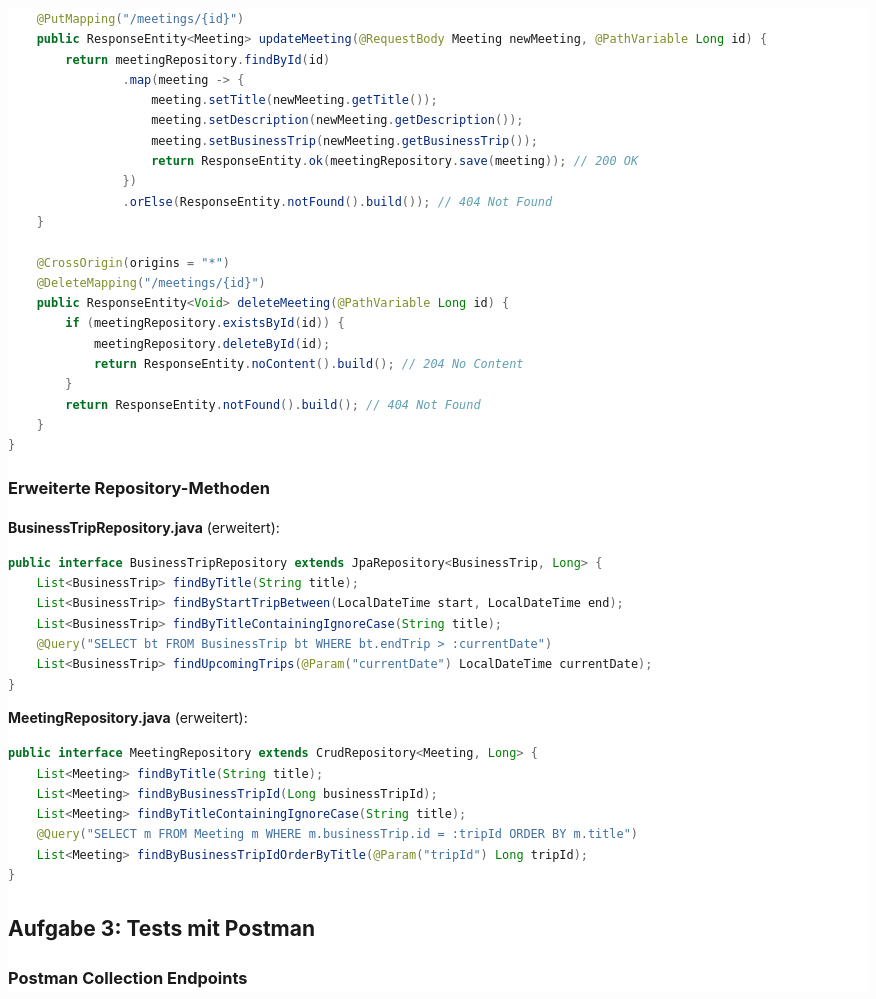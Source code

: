 ```java
    @PutMapping("/meetings/{id}")
    public ResponseEntity<Meeting> updateMeeting(@RequestBody Meeting newMeeting, @PathVariable Long id) {
        return meetingRepository.findById(id)
                .map(meeting -> {
                    meeting.setTitle(newMeeting.getTitle());
                    meeting.setDescription(newMeeting.getDescription());
                    meeting.setBusinessTrip(newMeeting.getBusinessTrip());
                    return ResponseEntity.ok(meetingRepository.save(meeting)); // 200 OK
                })
                .orElse(ResponseEntity.notFound().build()); // 404 Not Found
    }

    @CrossOrigin(origins = "*")
    @DeleteMapping("/meetings/{id}")
    public ResponseEntity<Void> deleteMeeting(@PathVariable Long id) {
        if (meetingRepository.existsById(id)) {
            meetingRepository.deleteById(id);
            return ResponseEntity.noContent().build(); // 204 No Content
        }
        return ResponseEntity.notFound().build(); // 404 Not Found
    }
}
```

### Erweiterte Repository-Methoden

**BusinessTripRepository.java** (erweitert):
```java
public interface BusinessTripRepository extends JpaRepository<BusinessTrip, Long> {
    List<BusinessTrip> findByTitle(String title);
    List<BusinessTrip> findByStartTripBetween(LocalDateTime start, LocalDateTime end);
    List<BusinessTrip> findByTitleContainingIgnoreCase(String title);
    @Query("SELECT bt FROM BusinessTrip bt WHERE bt.endTrip > :currentDate")
    List<BusinessTrip> findUpcomingTrips(@Param("currentDate") LocalDateTime currentDate);
}
```

**MeetingRepository.java** (erweitert):
```java
public interface MeetingRepository extends CrudRepository<Meeting, Long> {
    List<Meeting> findByTitle(String title);
    List<Meeting> findByBusinessTripId(Long businessTripId);
    List<Meeting> findByTitleContainingIgnoreCase(String title);
    @Query("SELECT m FROM Meeting m WHERE m.businessTrip.id = :tripId ORDER BY m.title")
    List<Meeting> findByBusinessTripIdOrderByTitle(@Param("tripId") Long tripId);
}
```

## Aufgabe 3: Tests mit Postman

### Postman Collection Endpoints
